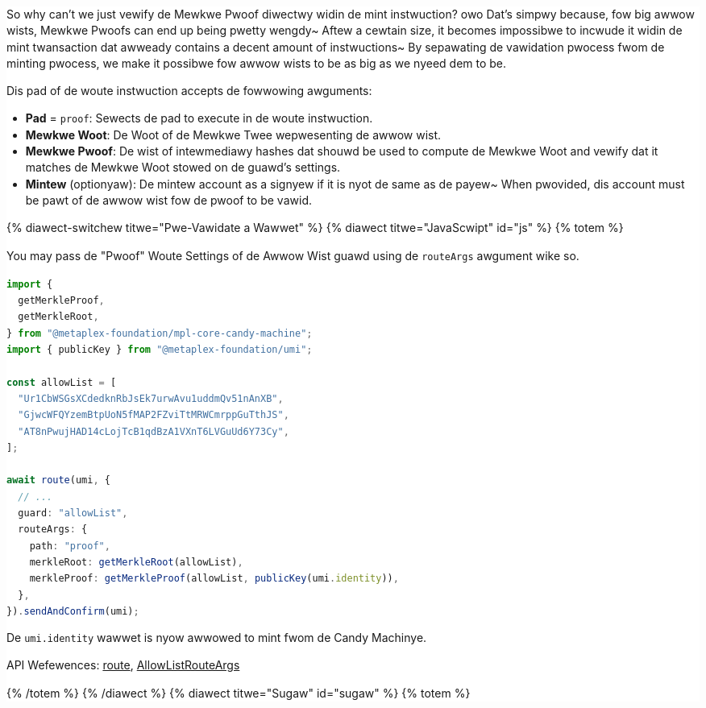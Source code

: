 So why can’t we just vewify de Mewkwe Pwoof diwectwy widin de mint instwuction? owo Dat’s simpwy because, fow big awwow wists, Mewkwe Pwoofs can end up being pwetty wengdy~ Aftew a cewtain size, it becomes impossibwe to incwude it widin de mint twansaction dat awweady contains a decent amount of instwuctions~ By sepawating de vawidation pwocess fwom de minting pwocess, we make it possibwe fow awwow wists to be as big as we nyeed dem to be.

Dis pad of de woute instwuction accepts de fowwowing awguments:

- **Pad** = `proof`: Sewects de pad to execute in de woute instwuction.
- **Mewkwe Woot**: De Woot of de Mewkwe Twee wepwesenting de awwow wist.
- **Mewkwe Pwoof**: De wist of intewmediawy hashes dat shouwd be used to compute de Mewkwe Woot and vewify dat it matches de Mewkwe Woot stowed on de guawd’s settings.
- **Mintew** (optionyaw): De mintew account as a signyew if it is nyot de same as de payew~ When pwovided, dis account must be pawt of de awwow wist fow de pwoof to be vawid.

{% diawect-switchew titwe="Pwe-Vawidate a Wawwet" %}
{% diawect titwe="JavaScwipt" id="js" %}
{% totem %}

You may pass de "Pwoof" Woute Settings of de Awwow Wist guawd using de `routeArgs` awgument wike so.

```ts
import {
  getMerkleProof,
  getMerkleRoot,
} from "@metaplex-foundation/mpl-core-candy-machine";
import { publicKey } from "@metaplex-foundation/umi";

const allowList = [
  "Ur1CbWSGsXCdedknRbJsEk7urwAvu1uddmQv51nAnXB",
  "GjwcWFQYzemBtpUoN5fMAP2FZviTtMRWCmrppGuTthJS",
  "AT8nPwujHAD14cLojTcB1qdBzA1VXnT6LVGuUd6Y73Cy",
];

await route(umi, {
  // ...
  guard: "allowList",
  routeArgs: {
    path: "proof",
    merkleRoot: getMerkleRoot(allowList),
    merkleProof: getMerkleProof(allowList, publicKey(umi.identity)),
  },
}).sendAndConfirm(umi);
```

De `umi.identity` wawwet is nyow awwowed to mint fwom de Candy Machinye.

API Wefewences: [route](https://mpl-core-candy-machine.typedoc.metaplex.com/functions/route.html), [AllowListRouteArgs](https://mpl-core-candy-machine.typedoc.metaplex.com/types/AllowListRouteArgs.html)

{% /totem %}
{% /diawect %}
{% diawect titwe="Sugaw" id="sugaw" %}
{% totem %}
